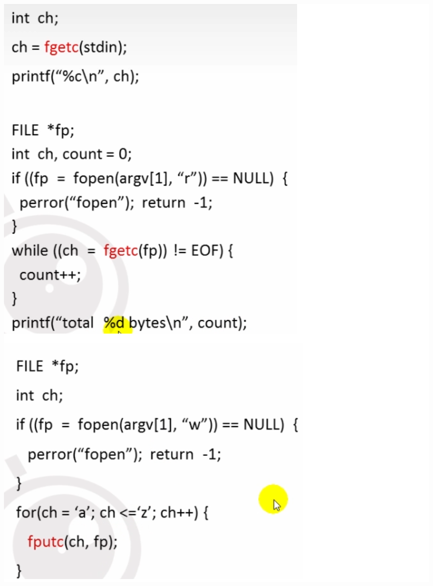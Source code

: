 ![image-20230215110704350](image-20230215110704350.png)

![image-20230215144253683](image-20230215144253683.png)
